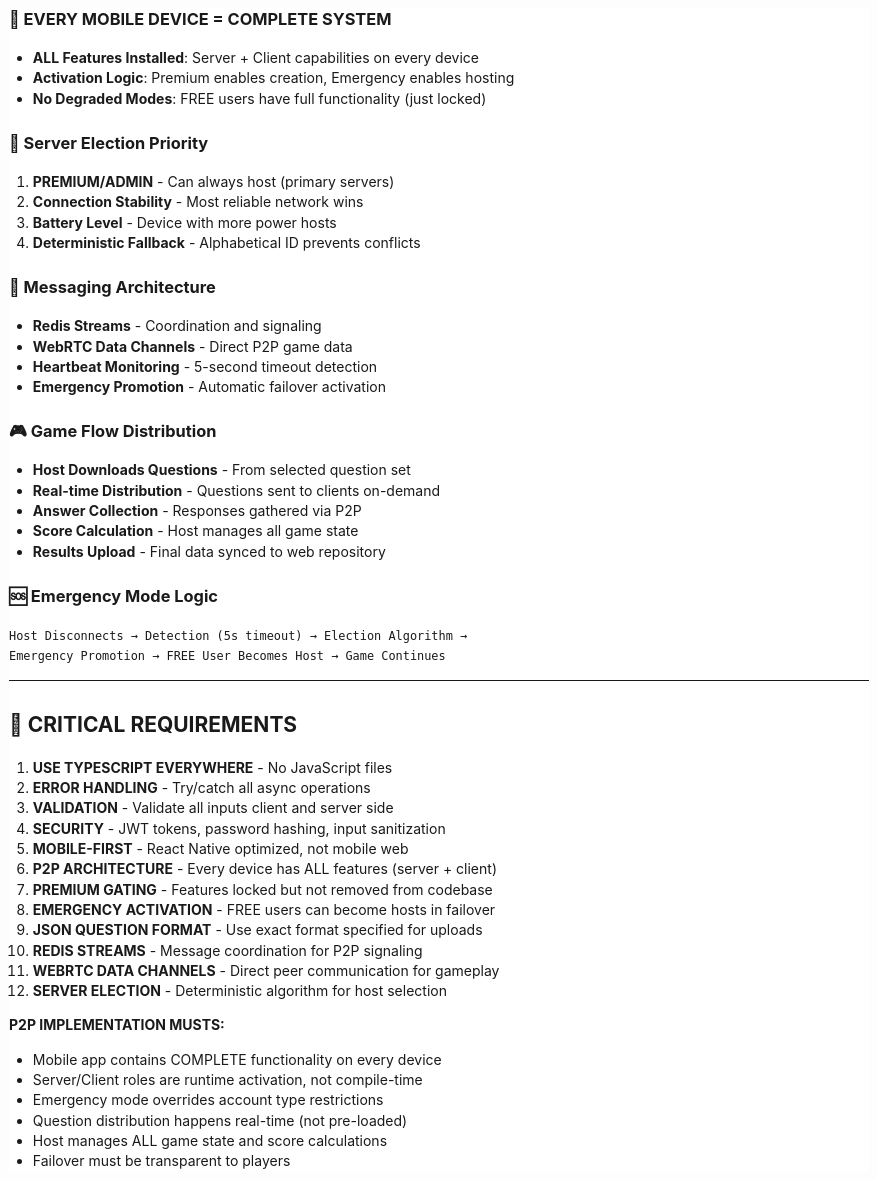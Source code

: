 ### 🚨 EVERY MOBILE DEVICE = COMPLETE SYSTEM
- **ALL Features Installed**: Server + Client capabilities on every device
- **Activation Logic**: Premium enables creation, Emergency enables hosting
- **No Degraded Modes**: FREE users have full functionality (just locked)

### 🔄 Server Election Priority
1. **PREMIUM/ADMIN** - Can always host (primary servers)
2. **Connection Stability** - Most reliable network wins
3. **Battery Level** - Device with more power hosts
4. **Deterministic Fallback** - Alphabetical ID prevents conflicts

### 📡 Messaging Architecture
- **Redis Streams** - Coordination and signaling
- **WebRTC Data Channels** - Direct P2P game data
- **Heartbeat Monitoring** - 5-second timeout detection
- **Emergency Promotion** - Automatic failover activation

### 🎮 Game Flow Distribution
- **Host Downloads Questions** - From selected question set
- **Real-time Distribution** - Questions sent to clients on-demand
- **Answer Collection** - Responses gathered via P2P
- **Score Calculation** - Host manages all game state
- **Results Upload** - Final data synced to web repository

### 🆘 Emergency Mode Logic
```
Host Disconnects → Detection (5s timeout) → Election Algorithm → 
Emergency Promotion → FREE User Becomes Host → Game Continues
```

---

## 🚨 CRITICAL REQUIREMENTS

1. **USE TYPESCRIPT EVERYWHERE** - No JavaScript files
2. **ERROR HANDLING** - Try/catch all async operations
3. **VALIDATION** - Validate all inputs client and server side
4. **SECURITY** - JWT tokens, password hashing, input sanitization
5. **MOBILE-FIRST** - React Native optimized, not mobile web
6. **P2P ARCHITECTURE** - Every device has ALL features (server + client)
7. **PREMIUM GATING** - Features locked but not removed from codebase
8. **EMERGENCY ACTIVATION** - FREE users can become hosts in failover
9. **JSON QUESTION FORMAT** - Use exact format specified for uploads
10. **REDIS STREAMS** - Message coordination for P2P signaling
11. **WEBRTC DATA CHANNELS** - Direct peer communication for gameplay
12. **SERVER ELECTION** - Deterministic algorithm for host selection

**P2P IMPLEMENTATION MUSTS:**
- Mobile app contains COMPLETE functionality on every device
- Server/Client roles are runtime activation, not compile-time
- Emergency mode overrides account type restrictions
- Question distribution happens real-time (not pre-loaded)
- Host manages ALL game state and score calculations
- Failover must be transparent to players
